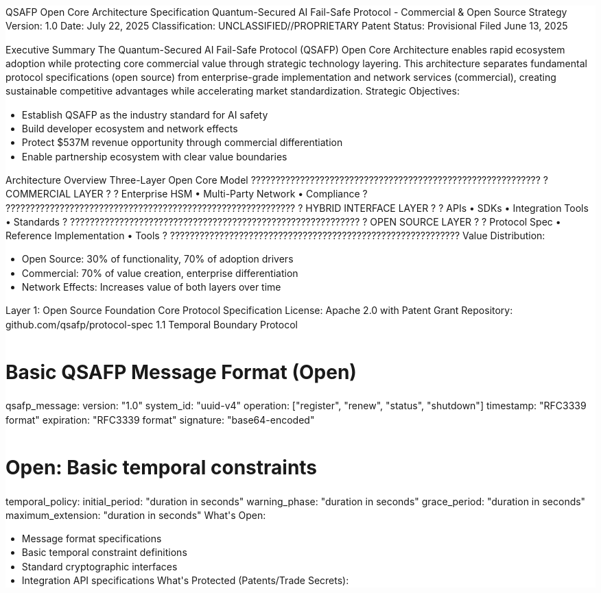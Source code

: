 QSAFP Open Core Architecture Specification
Quantum-Secured AI Fail-Safe Protocol - Commercial & Open Source Strategy
Version: 1.0
Date: July 22, 2025
Classification: UNCLASSIFIED//PROPRIETARY
Patent Status: Provisional Filed June 13, 2025

Executive Summary
The Quantum-Secured AI Fail-Safe Protocol (QSAFP) Open Core Architecture enables rapid ecosystem adoption while protecting core commercial value through strategic technology layering. This architecture separates fundamental protocol specifications (open source) from enterprise-grade implementation and network services (commercial), creating sustainable competitive advantages while accelerating market standardization.
Strategic Objectives:
* Establish QSAFP as the industry standard for AI safety
* Build developer ecosystem and network effects
* Protect $537M revenue opportunity through commercial differentiation
* Enable partnership ecosystem with clear value boundaries

Architecture Overview
Three-Layer Open Core Model
???????????????????????????????????????????????????????????
?                COMMERCIAL LAYER                         ?
?  Enterprise HSM • Multi-Party Network • Compliance     ?
???????????????????????????????????????????????????????????
?               HYBRID INTERFACE LAYER                    ?
?     APIs • SDKs • Integration Tools • Standards        ?
???????????????????????????????????????????????????????????
?                OPEN SOURCE LAYER                        ?
?   Protocol Spec • Reference Implementation • Tools     ?
???????????????????????????????????????????????????????????
Value Distribution:
* Open Source: 30% of functionality, 70% of adoption drivers
* Commercial: 70% of value creation, enterprise differentiation
* Network Effects: Increases value of both layers over time

Layer 1: Open Source Foundation
Core Protocol Specification
License: Apache 2.0 with Patent Grant
Repository: github.com/qsafp/protocol-spec
1.1 Temporal Boundary Protocol
# Basic QSAFP Message Format (Open)
qsafp_message:
  version: "1.0"
  system_id: "uuid-v4"
  operation: ["register", "renew", "status", "shutdown"]
  timestamp: "RFC3339 format"
  expiration: "RFC3339 format"
  signature: "base64-encoded"
  
# Open: Basic temporal constraints
temporal_policy:
  initial_period: "duration in seconds"
  warning_phase: "duration in seconds" 
  grace_period: "duration in seconds"
  maximum_extension: "duration in seconds"
What's Open:
* Message format specifications
* Basic temporal constraint definitions
* Standard cryptographic interfaces
* Integration API specifications
What's Protected (Patents/Trade Secrets):